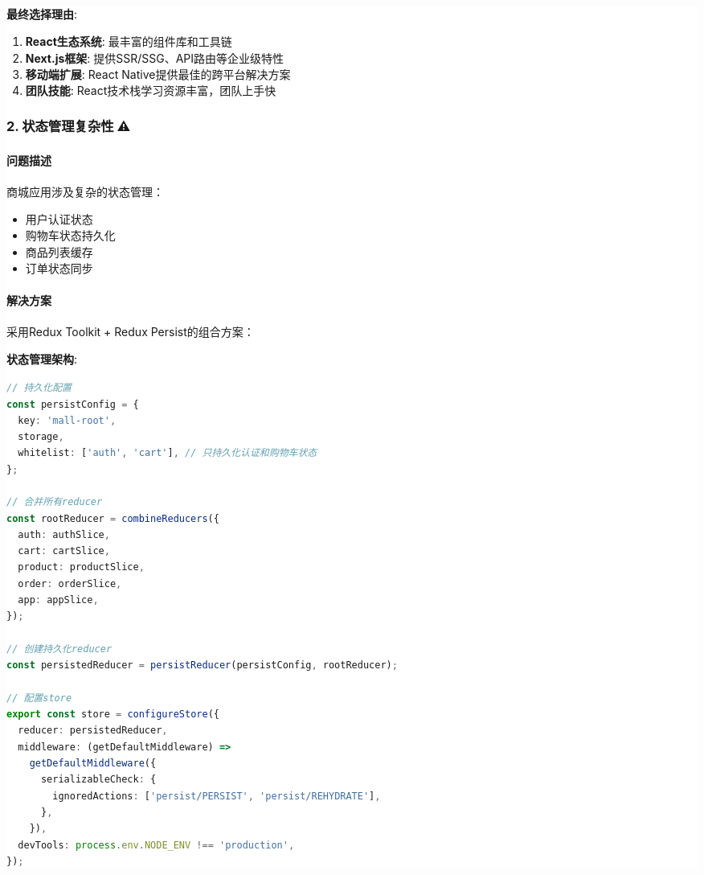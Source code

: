 **最终选择理由**:
1. **React生态系统**: 最丰富的组件库和工具链
2. **Next.js框架**: 提供SSR/SSG、API路由等企业级特性
3. **移动端扩展**: React Native提供最佳的跨平台解决方案
4. **团队技能**: React技术栈学习资源丰富，团队上手快

### **2. 状态管理复杂性** ⚠️

#### **问题描述**
商城应用涉及复杂的状态管理：
- 用户认证状态
- 购物车状态持久化
- 商品列表缓存
- 订单状态同步

#### **解决方案**
采用Redux Toolkit + Redux Persist的组合方案：

**状态管理架构**:
```typescript
// 持久化配置
const persistConfig = {
  key: 'mall-root',
  storage,
  whitelist: ['auth', 'cart'], // 只持久化认证和购物车状态
};

// 合并所有reducer
const rootReducer = combineReducers({
  auth: authSlice,
  cart: cartSlice,
  product: productSlice,
  order: orderSlice,
  app: appSlice,
});

// 创建持久化reducer
const persistedReducer = persistReducer(persistConfig, rootReducer);

// 配置store
export const store = configureStore({
  reducer: persistedReducer,
  middleware: (getDefaultMiddleware) =>
    getDefaultMiddleware({
      serializableCheck: {
        ignoredActions: ['persist/PERSIST', 'persist/REHYDRATE'],
      },
    }),
  devTools: process.env.NODE_ENV !== 'production',
});
```
